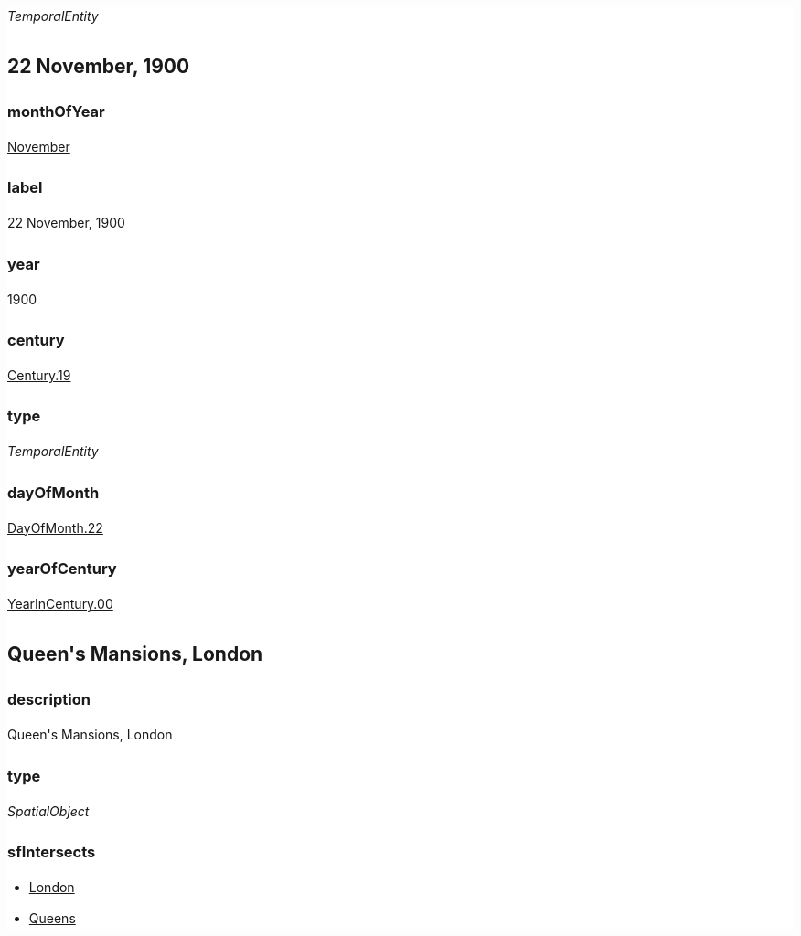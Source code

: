 
*TemporalEntity*

## 22 November, 1900

### monthOfYear


[November](#November)

### label


22 November, 1900

### year


1900

### century


[Century.19](#Century.19)

### type


*TemporalEntity*

### dayOfMonth


[DayOfMonth.22](#DayOfMonth.22)

### yearOfCentury


[YearInCentury.00](#YearInCentury.00)

## Queen's Mansions, London

### description


Queen's Mansions, London

### type


*SpatialObject*

### sfIntersects

 - [London](#London)

 - [Queens](#Queens)
